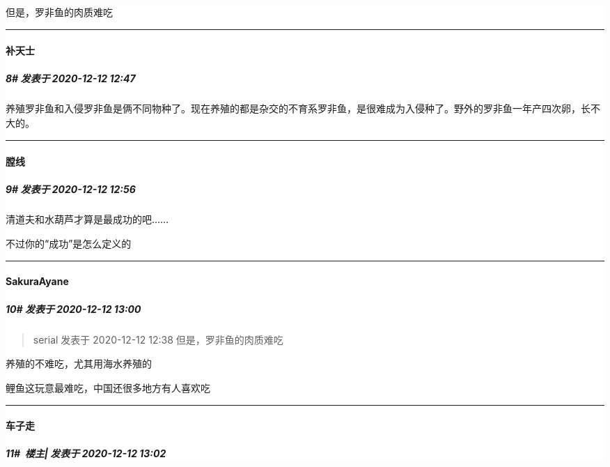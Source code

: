 


但是，罗非鱼的肉质难吃







*****

####  补天士  
##### 8#       发表于 2020-12-12 12:47




养殖罗非鱼和入侵罗非鱼是俩不同物种了。现在养殖的都是杂交的不育系罗非鱼，是很难成为入侵种了。野外的罗非鱼一年产四次卵，长不大的。







*****

####  膛线  
##### 9#       发表于 2020-12-12 12:56




清道夫和水葫芦才算是最成功的吧……


不过你的“成功”是怎么定义的







*****

####  SakuraAyane  
##### 10#       发表于 2020-12-12 13:00



<blockquote>serial 发表于 2020-12-12 12:38
但是，罗非鱼的肉质难吃</blockquote>
养殖的不难吃，尤其用海水养殖的


鲤鱼这玩意最难吃，中国还很多地方有人喜欢吃







*****

####  车子走  
##### 11#         楼主| 发表于 2020-12-12 13:02
